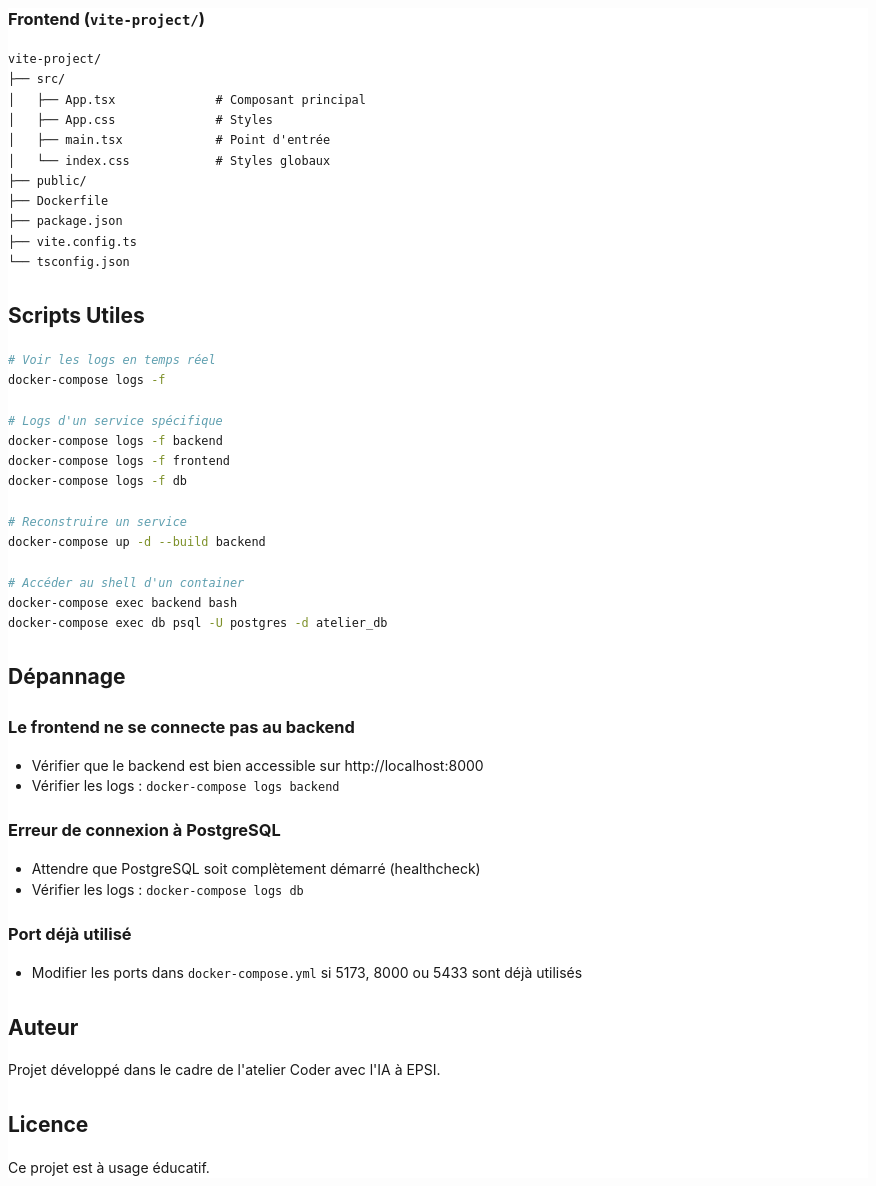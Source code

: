 ### Frontend (`vite-project/`)
```
vite-project/
├── src/
│   ├── App.tsx              # Composant principal
│   ├── App.css              # Styles
│   ├── main.tsx             # Point d'entrée
│   └── index.css            # Styles globaux
├── public/
├── Dockerfile
├── package.json
├── vite.config.ts
└── tsconfig.json
```

## Scripts Utiles

```bash
# Voir les logs en temps réel
docker-compose logs -f

# Logs d'un service spécifique
docker-compose logs -f backend
docker-compose logs -f frontend
docker-compose logs -f db

# Reconstruire un service
docker-compose up -d --build backend

# Accéder au shell d'un container
docker-compose exec backend bash
docker-compose exec db psql -U postgres -d atelier_db
```

## Dépannage

### Le frontend ne se connecte pas au backend
- Vérifier que le backend est bien accessible sur http://localhost:8000
- Vérifier les logs : `docker-compose logs backend`

### Erreur de connexion à PostgreSQL
- Attendre que PostgreSQL soit complètement démarré (healthcheck)
- Vérifier les logs : `docker-compose logs db`

### Port déjà utilisé
- Modifier les ports dans `docker-compose.yml` si 5173, 8000 ou 5433 sont déjà utilisés

## Auteur

Projet développé dans le cadre de l'atelier Coder avec l'IA à EPSI.

## Licence

Ce projet est à usage éducatif.
